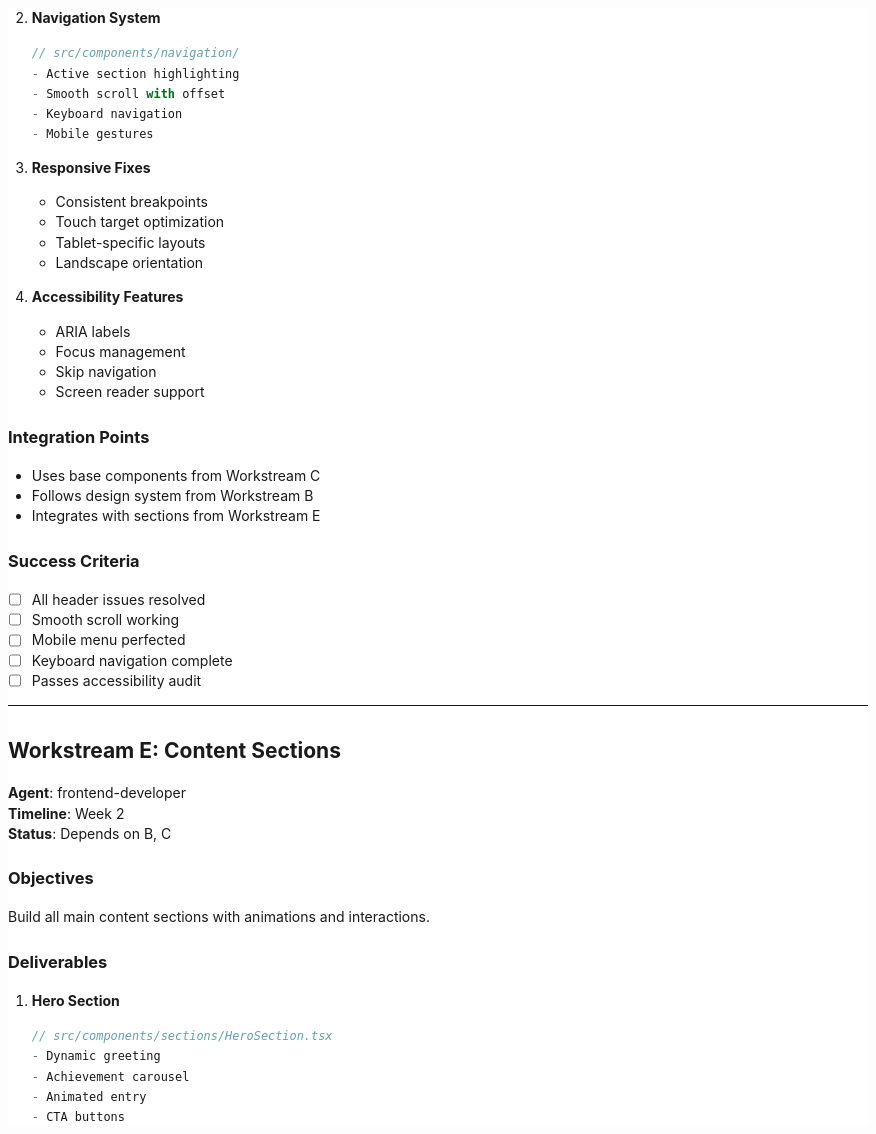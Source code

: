 2. **Navigation System**
   ```typescript
   // src/components/navigation/
   - Active section highlighting
   - Smooth scroll with offset
   - Keyboard navigation
   - Mobile gestures
   ```

3. **Responsive Fixes**
   - Consistent breakpoints
   - Touch target optimization
   - Tablet-specific layouts
   - Landscape orientation

4. **Accessibility Features**
   - ARIA labels
   - Focus management
   - Skip navigation
   - Screen reader support

### Integration Points
- Uses base components from Workstream C
- Follows design system from Workstream B
- Integrates with sections from Workstream E

### Success Criteria
- [ ] All header issues resolved
- [ ] Smooth scroll working
- [ ] Mobile menu perfected
- [ ] Keyboard navigation complete
- [ ] Passes accessibility audit

---

## Workstream E: Content Sections
**Agent**: frontend-developer  
**Timeline**: Week 2  
**Status**: Depends on B, C

### Objectives
Build all main content sections with animations and interactions.

### Deliverables
1. **Hero Section**
   ```typescript
   // src/components/sections/HeroSection.tsx
   - Dynamic greeting
   - Achievement carousel
   - Animated entry
   - CTA buttons
   ```
